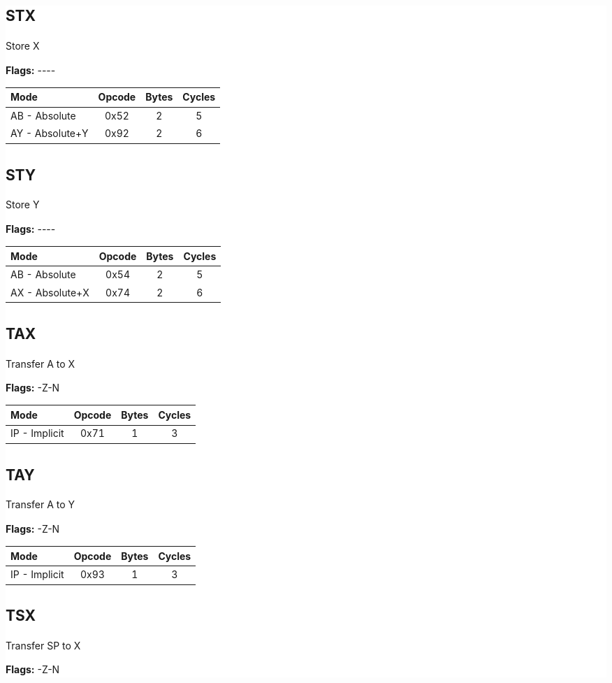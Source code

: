 ## STX

Store X

**Flags:** ----

|Mode|Opcode|Bytes|Cycles|
:--- |:---: |:---:|:---: |
|AB - Absolute|0x52|2|5|
|AY - Absolute+Y|0x92|2|6|

## STY

Store Y

**Flags:** ----

|Mode|Opcode|Bytes|Cycles|
:--- |:---: |:---:|:---: |
|AB - Absolute|0x54|2|5|
|AX - Absolute+X|0x74|2|6|

## TAX

Transfer A to X

**Flags:** -Z-N

|Mode|Opcode|Bytes|Cycles|
:--- |:---: |:---:|:---: |
|IP - Implicit|0x71|1|3|

## TAY

Transfer A to Y

**Flags:** -Z-N

|Mode|Opcode|Bytes|Cycles|
:--- |:---: |:---:|:---: |
|IP - Implicit|0x93|1|3|

## TSX

Transfer SP to X

**Flags:** -Z-N
